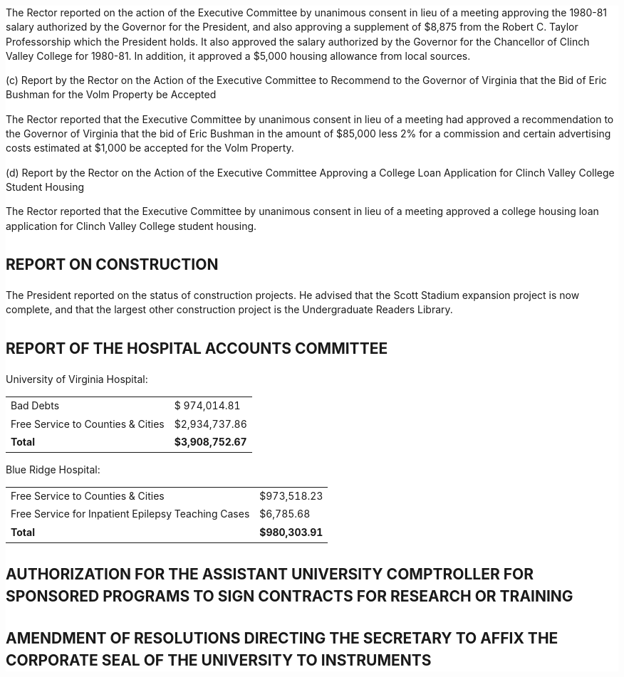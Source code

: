 The Rector reported on the action of the Executive Committee by unanimous consent in lieu of a meeting approving the 1980-81 salary authorized by the Governor for the President, and also approving a supplement of $8,875 from the Robert C. Taylor Professorship which the President holds. It also approved the salary authorized by the Governor for the Chancellor of Clinch Valley College for 1980-81. In addition, it approved a $5,000 housing allowance from local sources.

(c) Report by the Rector on the Action of the Executive Committee to Recommend to the Governor of Virginia that the Bid of Eric Bushman for the Volm Property be Accepted

The Rector reported that the Executive Committee by unanimous consent in lieu of a meeting had approved a recommendation to the Governor of Virginia that the bid of Eric Bushman in the amount of $85,000 less 2% for a commission and certain advertising costs estimated at $1,000 be accepted for the Volm Property.

(d) Report by the Rector on the Action of the Executive Committee Approving a College Loan Application for Clinch Valley College Student Housing

The Rector reported that the Executive Committee by unanimous consent in lieu of a meeting approved a college housing loan application for Clinch Valley College student housing.

## REPORT ON CONSTRUCTION

The President reported on the status of construction projects. He advised that the Scott Stadium expansion project is now complete, and that the largest other construction project is the Undergraduate Readers Library.

## REPORT OF THE HOSPITAL ACCOUNTS COMMITTEE

University of Virginia Hospital:

|                                |                |
|--------------------------------|----------------|
| Bad Debts                      | $ 974,014.81   |
| Free Service to Counties & Cities | $2,934,737.86 |
| **Total**                      | **$3,908,752.67** |

Blue Ridge Hospital:

|                                |                |
|--------------------------------|----------------|
| Free Service to Counties & Cities | $973,518.23   |
| Free Service for Inpatient Epilepsy Teaching Cases | $6,785.68 |
| **Total**                      | **$980,303.91** |

## AUTHORIZATION FOR THE ASSISTANT UNIVERSITY COMPTROLLER FOR SPONSORED PROGRAMS TO SIGN CONTRACTS FOR RESEARCH OR TRAINING

## AMENDMENT OF RESOLUTIONS DIRECTING THE SECRETARY TO AFFIX THE CORPORATE SEAL OF THE UNIVERSITY TO INSTRUMENTS
